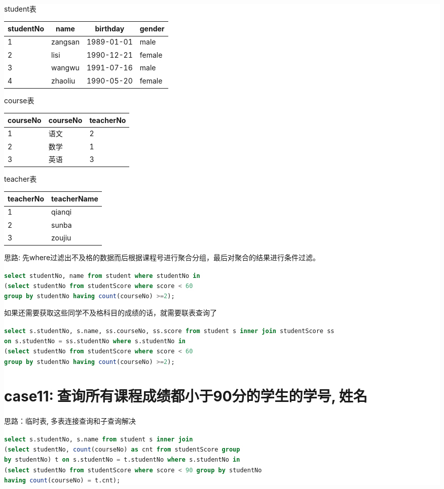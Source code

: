 
student表

| studentNo | name    | birthday   | gender |
|-----------|---------|------------|--------|
| 1         | zangsan | 1989-01-01 | male   |
| 2         | lisi    | 1990-12-21 | female |
| 3         | wangwu  | 1991-07-16 | male   |
| 4         | zhaoliu | 1990-05-20 | female |


course表

| courseNo | courseNo | teacherNo |
|----------|----------|-----------|
| 1        | 语文       | 2         |
| 2        | 数学       | 1         |
| 3        | 英语       | 3         |


teacher表

| teacherNo | teacherName |
|-----------|-------------|
| 1         | qianqi      |
| 2         | sunba       |
| 3         | zoujiu      |



思路: 先where过滤出不及格的数据而后根据课程号进行聚合分组，最后对聚合的结果进行条件过滤。

```sql
select studentNo, name from student where studentNo in 
(select studentNo from studentScore where score < 60 
group by studentNo having count(courseNo) >=2);
```

如果还需要获取这些同学不及格科目的成绩的话，就需要联表查询了
```sql
select s.studentNo, s.name, ss.courseNo, ss.score from student s inner join studentScore ss 
on s.studentNo = ss.studentNo where s.studentNo in 
(select studentNo from studentScore where score < 60 
group by studentNo having count(courseNo) >=2);
```

# case11: 查询所有课程成绩都小于90分的学生的学号, 姓名

思路：临时表, 多表连接查询和子查询解决

```sql
select s.studentNo, s.name from student s inner join 
(select studentNo, count(courseNo) as cnt from studentScore group
by studentNo) t on s.studentNo = t.studentNo where s.studentNo in 
(select studentNo from studentScore where score < 90 group by studentNo 
having count(courseNo) = t.cnt);
```
